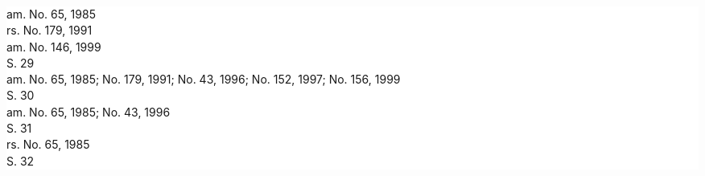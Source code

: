   </td>
  <td colspan="1" align="left">
    <div>am. No.&#160;65, 1985</div>

  </td>
</tr>
<tr align="left">
  <td colspan="1" align="left">

  </td>
  <td colspan="1" align="left">
    <div>rs. No.&#160;179, 1991</div>

  </td>
</tr>
<tr align="left">
  <td colspan="1" align="left">

  </td>
  <td colspan="1" align="left">
    <div>am. No.&#160;146, 1999</div>

  </td>
</tr>
<tr align="left">
  <td colspan="1" align="left">
    <div>S. 29</div>

  </td>
  <td colspan="1" align="left">
    <div>am. No.&#160;65, 1985; No.&#160;179, 1991; No.&#160;43, 1996; No.&#160;152, 1997; No.&#160;156, 1999</div>

  </td>
</tr>
<tr align="left">
  <td colspan="1" align="left">
    <div>S. 30</div>

  </td>
  <td colspan="1" align="left">
    <div>am. No.&#160;65, 1985; No.&#160;43, 1996</div>

  </td>
</tr>
<tr align="left">
  <td colspan="1" align="left">
    <div>S. 31</div>

  </td>
  <td colspan="1" align="left">
    <div>rs. No.&#160;65, 1985</div>

  </td>
</tr>
<tr align="left">
  <td colspan="1" align="left">
    <div>S. 32</div>

